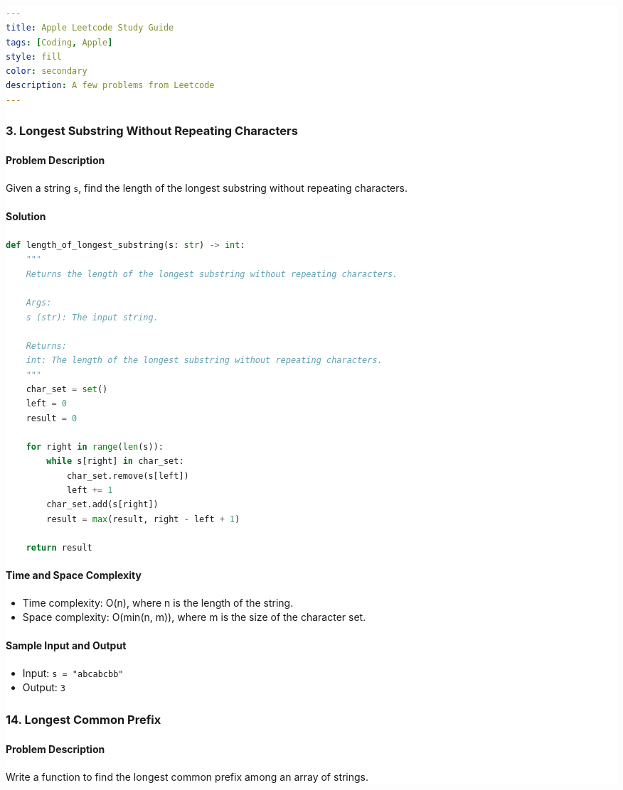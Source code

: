 ```yaml
---
title: Apple Leetcode Study Guide
tags: [Coding, Apple]
style: fill
color: secondary
description: A few problems from Leetcode
---
```


### 3. Longest Substring Without Repeating Characters
#### Problem Description
Given a string `s`, find the length of the longest substring without repeating characters.

#### Solution
```python
def length_of_longest_substring(s: str) -> int:
    """
    Returns the length of the longest substring without repeating characters.

    Args:
    s (str): The input string.

    Returns:
    int: The length of the longest substring without repeating characters.
    """
    char_set = set()
    left = 0
    result = 0

    for right in range(len(s)):
        while s[right] in char_set:
            char_set.remove(s[left])
            left += 1
        char_set.add(s[right])
        result = max(result, right - left + 1)

    return result
```
#### Time and Space Complexity
* Time complexity: O(n), where n is the length of the string.
* Space complexity: O(min(n, m)), where m is the size of the character set.

#### Sample Input and Output
* Input: `s = "abcabcbb"`
* Output: `3`

### 14. Longest Common Prefix
#### Problem Description
Write a function to find the longest common prefix among an array of strings.
